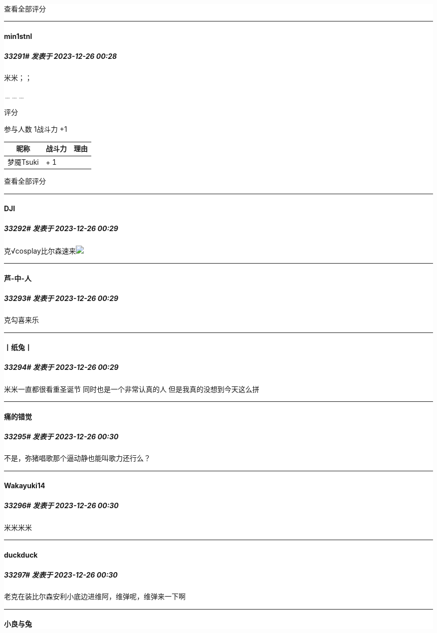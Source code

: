 查看全部评分

*****

####  min1stnl  
##### 33291#       发表于 2023-12-26 00:28

米米；；

﹍﹍﹍

评分

 参与人数 1战斗力 +1

|昵称|战斗力|理由|
|----|---|---|
| 梦魇Tsuki| + 1||

查看全部评分

*****

####  DJI  
##### 33292#       发表于 2023-12-26 00:29

克√cosplay比尔森速来<img src="https://static.saraba1st.com/image/smiley/face2017/067.png" referrerpolicy="no-referrer">

*****

####  芦-中-人  
##### 33293#       发表于 2023-12-26 00:29

克勾喜来乐

*****

####  丨纸兔丨  
##### 33294#       发表于 2023-12-26 00:29

米米一直都很看重圣诞节 同时也是一个非常认真的人 但是我真的没想到今天这么拼

*****

####  痛的错觉  
##### 33295#       发表于 2023-12-26 00:30

不是，弥猪唱歌那个逼动静也能叫歌力还行么？

*****

####  Wakayuki14  
##### 33296#       发表于 2023-12-26 00:30

米米米米

*****

####  duckduck  
##### 33297#       发表于 2023-12-26 00:30

老克在装比尔森安利小底边进维阿，维弹呢，维弹来一下啊

*****

####  小良与兔  
